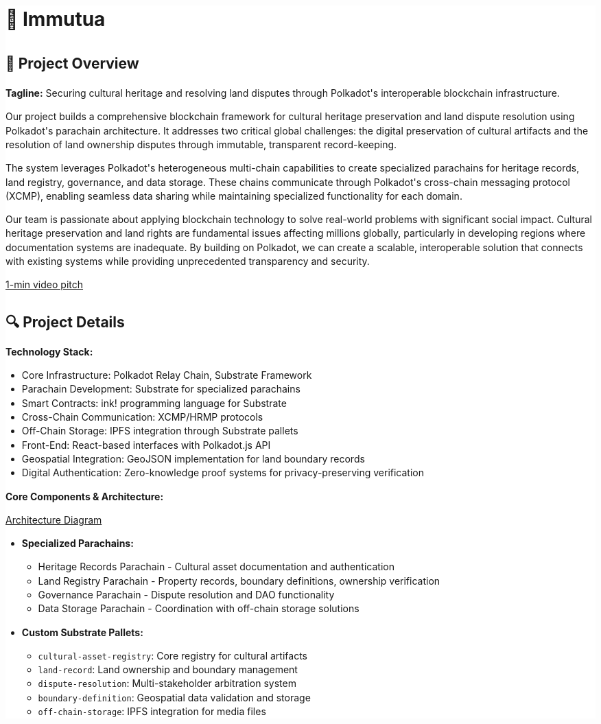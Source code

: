 # 📝 Immutua

## 🌟 Project Overview

**Tagline:** Securing cultural heritage and resolving land disputes through Polkadot's interoperable blockchain infrastructure.

Our project builds a comprehensive blockchain framework for cultural heritage preservation and land dispute resolution using Polkadot's parachain architecture. It addresses two critical global challenges: the digital preservation of cultural artifacts and the resolution of land ownership disputes through immutable, transparent record-keeping.

The system leverages Polkadot's heterogeneous multi-chain capabilities to create specialized parachains for heritage records, land registry, governance, and data storage. These chains communicate through Polkadot's cross-chain messaging protocol (XCMP), enabling seamless data sharing while maintaining specialized functionality for each domain.

Our team is passionate about applying blockchain technology to solve real-world problems with significant social impact. Cultural heritage preservation and land rights are fundamental issues affecting millions globally, particularly in developing regions where documentation systems are inadequate. By building on Polkadot, we can create a scalable, interoperable solution that connects with existing systems while providing unprecedented transparency and security.

[1-min video pitch](https://drive.google.com/file/d/1hXJYVRLMfM_-o4o0NTVlXII4MDvOXKN7/view?usp=drive_link)


## 🔍 Project Details

**Technology Stack:**

- Core Infrastructure: Polkadot Relay Chain, Substrate Framework
- Parachain Development: Substrate for specialized parachains
- Smart Contracts: ink! programming language for Substrate
- Cross-Chain Communication: XCMP/HRMP protocols
- Off-Chain Storage: IPFS integration through Substrate pallets
- Front-End: React-based interfaces with Polkadot.js API
- Geospatial Integration: GeoJSON implementation for land boundary records
- Digital Authentication: Zero-knowledge proof systems for privacy-preserving verification

**Core Components & Architecture:**

[Architecture Diagram](https://drive.google.com/file/d/12KuCJQ3YpRchBsusMhT0zTOqFVcmk4Q2/view?usp=drive_link)

- **Specialized Parachains:**
  - Heritage Records Parachain - Cultural asset documentation and authentication
  - Land Registry Parachain - Property records, boundary definitions, ownership verification
  - Governance Parachain - Dispute resolution and DAO functionality
  - Data Storage Parachain - Coordination with off-chain storage solutions

- **Custom Substrate Pallets:**
  - `cultural-asset-registry`: Core registry for cultural artifacts
  - `land-record`: Land ownership and boundary management
  - `dispute-resolution`: Multi-stakeholder arbitration system
  - `boundary-definition`: Geospatial data validation and storage
  - `off-chain-storage`: IPFS integration for media files
